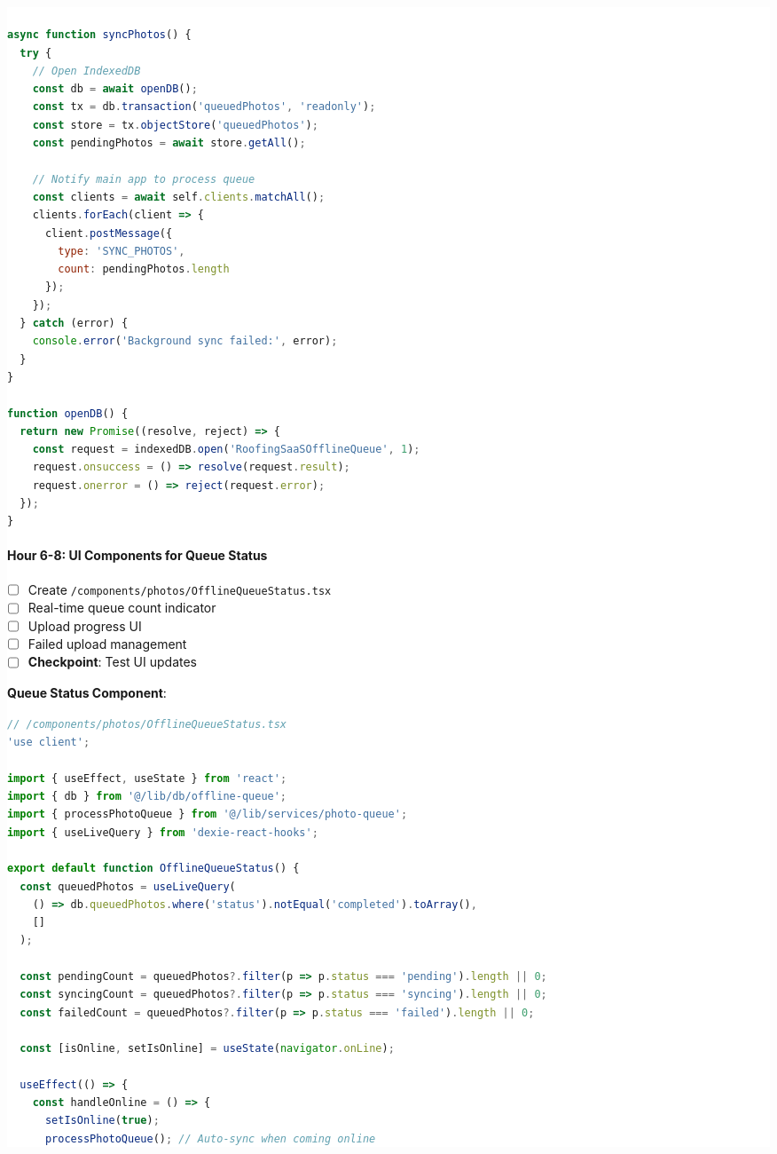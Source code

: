```javascript

async function syncPhotos() {
  try {
    // Open IndexedDB
    const db = await openDB();
    const tx = db.transaction('queuedPhotos', 'readonly');
    const store = tx.objectStore('queuedPhotos');
    const pendingPhotos = await store.getAll();

    // Notify main app to process queue
    const clients = await self.clients.matchAll();
    clients.forEach(client => {
      client.postMessage({
        type: 'SYNC_PHOTOS',
        count: pendingPhotos.length
      });
    });
  } catch (error) {
    console.error('Background sync failed:', error);
  }
}

function openDB() {
  return new Promise((resolve, reject) => {
    const request = indexedDB.open('RoofingSaaSOfflineQueue', 1);
    request.onsuccess = () => resolve(request.result);
    request.onerror = () => reject(request.error);
  });
}
```

#### Hour 6-8: UI Components for Queue Status
- [ ] Create `/components/photos/OfflineQueueStatus.tsx`
- [ ] Real-time queue count indicator
- [ ] Upload progress UI
- [ ] Failed upload management
- [ ] **Checkpoint**: Test UI updates

**Queue Status Component**:
```typescript
// /components/photos/OfflineQueueStatus.tsx
'use client';

import { useEffect, useState } from 'react';
import { db } from '@/lib/db/offline-queue';
import { processPhotoQueue } from '@/lib/services/photo-queue';
import { useLiveQuery } from 'dexie-react-hooks';

export default function OfflineQueueStatus() {
  const queuedPhotos = useLiveQuery(
    () => db.queuedPhotos.where('status').notEqual('completed').toArray(),
    []
  );

  const pendingCount = queuedPhotos?.filter(p => p.status === 'pending').length || 0;
  const syncingCount = queuedPhotos?.filter(p => p.status === 'syncing').length || 0;
  const failedCount = queuedPhotos?.filter(p => p.status === 'failed').length || 0;

  const [isOnline, setIsOnline] = useState(navigator.onLine);

  useEffect(() => {
    const handleOnline = () => {
      setIsOnline(true);
      processPhotoQueue(); // Auto-sync when coming online
```